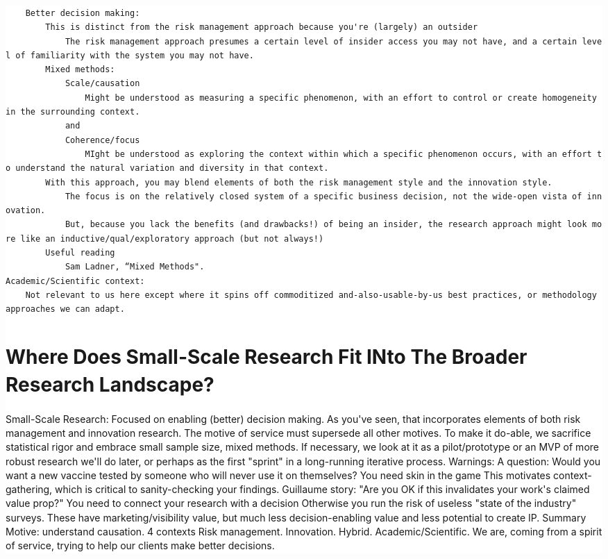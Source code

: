 		Better decision making:
			This is distinct from the risk management approach because you're (largely) an outsider
				The risk management approach presumes a certain level of insider access you may not have, and a certain level of familiarity with the system you may not have.
			Mixed methods:
				Scale/causation
					Might be understood as measuring a specific phenomenon, with an effort to control or create homogeneity in the surrounding context.
				and
				Coherence/focus
					MIght be understood as exploring the context within which a specific phenomenon occurs, with an effort to understand the natural variation and diversity in that context.
			With this approach, you may blend elements of both the risk management style and the innovation style.
				The focus is on the relatively closed system of a specific business decision, not the wide-open vista of innovation.
				But, because you lack the benefits (and drawbacks!) of being an insider, the research approach might look more like an inductive/qual/exploratory approach (but not always!)
			Useful reading
				Sam Ladner, “Mixed Methods".
	Academic/Scientific context:
		Not relevant to us here except where it spins off commoditized and-also-usable-by-us best practices, or methodology approaches we can adapt.

</div>


<div class="transclusion">

# Where Does Small-Scale Research Fit INto The Broader Research Landscape?

Small-Scale Research:
	Focused on enabling (better) decision making. As you've seen, that incorporates elements of both risk management and innovation research.
	The motive of service must supersede all other motives.
	To make it do-able, we sacrifice statistical rigor and embrace small sample size, mixed methods.
	If necessary, we look at it as a pilot/prototype or an MVP of more robust research we'll do later, or perhaps as the first "sprint" in a long-running iterative process.
Warnings:
	A question:
		Would you want a new vaccine tested by someone who will never use it on themselves?
	You need skin in the game
		This motivates context-gathering, which is critical to sanity-checking your findings.
		Guillaume story: "Are you OK if this invalidates your work's claimed value prop?"
	You need to connect your research with a decision
		Otherwise you run the risk of useless "state of the industry" surveys.
		These have marketing/visibility value, but much less decision-enabling value and less potential to create IP.
Summary
	Motive: understand causation.
	4 contexts
		Risk management.
		Innovation.
		Hybrid.
		Academic/Scientific.
	We are, coming from a spirit of service, trying to help our clients make better decisions.
